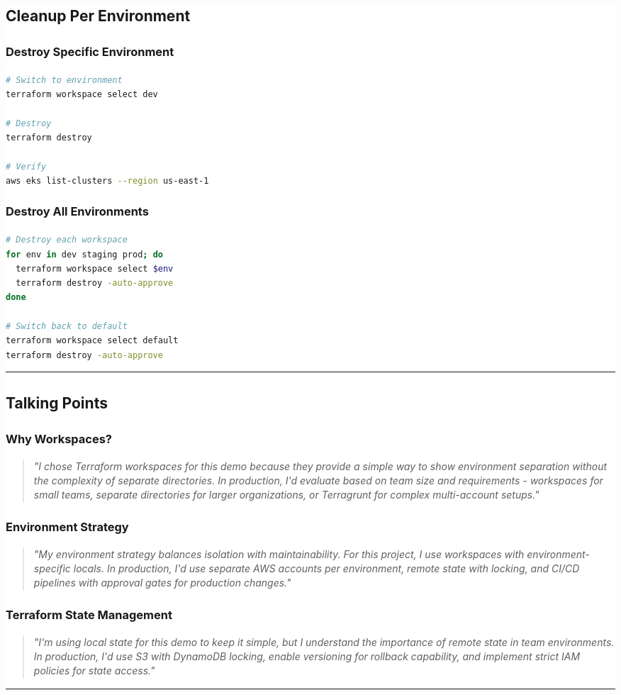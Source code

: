 
## Cleanup Per Environment

### Destroy Specific Environment

```bash
# Switch to environment
terraform workspace select dev

# Destroy
terraform destroy

# Verify
aws eks list-clusters --region us-east-1
```

### Destroy All Environments

```bash
# Destroy each workspace
for env in dev staging prod; do
  terraform workspace select $env
  terraform destroy -auto-approve
done

# Switch back to default
terraform workspace select default
terraform destroy -auto-approve
```

---

## Talking Points

### Why Workspaces?

> *"I chose Terraform workspaces for this demo because they provide a simple way to show environment separation without the complexity of separate directories. In production, I'd evaluate based on team size and requirements - workspaces for small teams, separate directories for larger organizations, or Terragrunt for complex multi-account setups."*

### Environment Strategy

> *"My environment strategy balances isolation with maintainability. For this project, I use workspaces with environment-specific locals. In production, I'd use separate AWS accounts per environment, remote state with locking, and CI/CD pipelines with approval gates for production changes."*

### Terraform State Management

> *"I'm using local state for this demo to keep it simple, but I understand the importance of remote state in team environments. In production, I'd use S3 with DynamoDB locking, enable versioning for rollback capability, and implement strict IAM policies for state access."*

---